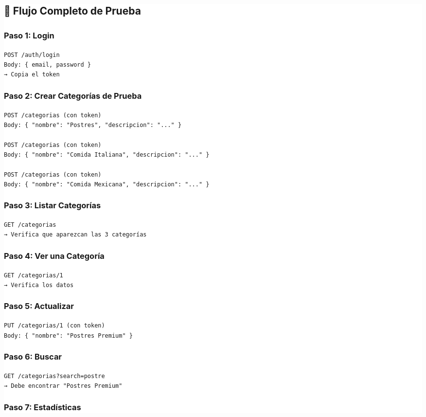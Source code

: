 
## 🎯 Flujo Completo de Prueba

### Paso 1: Login

```
POST /auth/login
Body: { email, password }
→ Copia el token
```

### Paso 2: Crear Categorías de Prueba

```
POST /categorias (con token)
Body: { "nombre": "Postres", "descripcion": "..." }

POST /categorias (con token)
Body: { "nombre": "Comida Italiana", "descripcion": "..." }

POST /categorias (con token)
Body: { "nombre": "Comida Mexicana", "descripcion": "..." }
```

### Paso 3: Listar Categorías

```
GET /categorias
→ Verifica que aparezcan las 3 categorías
```

### Paso 4: Ver una Categoría

```
GET /categorias/1
→ Verifica los datos
```

### Paso 5: Actualizar

```
PUT /categorias/1 (con token)
Body: { "nombre": "Postres Premium" }
```

### Paso 6: Buscar

```
GET /categorias?search=postre
→ Debe encontrar "Postres Premium"
```

### Paso 7: Estadísticas
